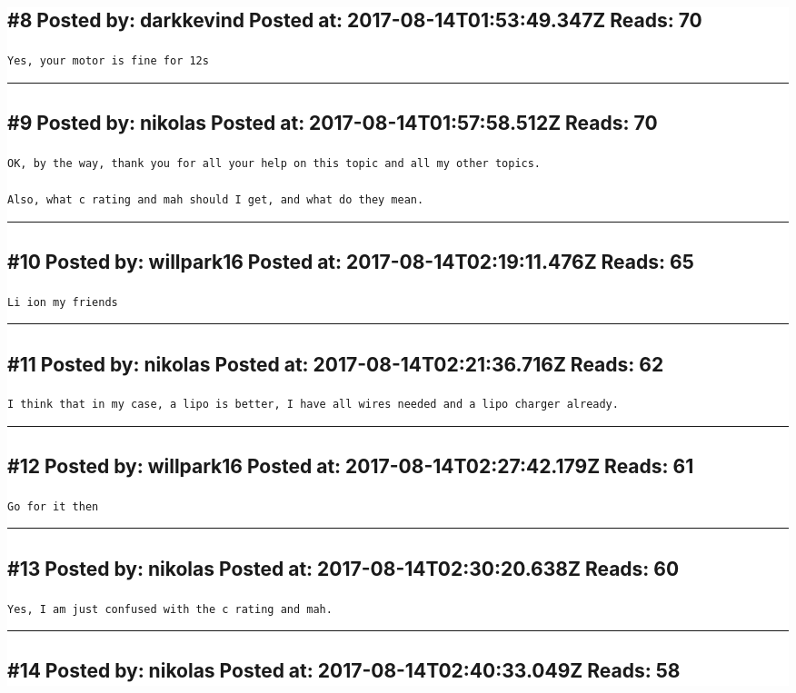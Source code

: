 ## \#8 Posted by: darkkevind Posted at: 2017-08-14T01:53:49.347Z Reads: 70

```
Yes, your motor is fine for 12s
```

---
## \#9 Posted by: nikolas Posted at: 2017-08-14T01:57:58.512Z Reads: 70

```
OK, by the way, thank you for all your help on this topic and all my other topics.

Also, what c rating and mah should I get, and what do they mean.
```

---
## \#10 Posted by: willpark16 Posted at: 2017-08-14T02:19:11.476Z Reads: 65

```
Li ion my friends
```

---
## \#11 Posted by: nikolas Posted at: 2017-08-14T02:21:36.716Z Reads: 62

```
I think that in my case, a lipo is better, I have all wires needed and a lipo charger already.
```

---
## \#12 Posted by: willpark16 Posted at: 2017-08-14T02:27:42.179Z Reads: 61

```
Go for it then
```

---
## \#13 Posted by: nikolas Posted at: 2017-08-14T02:30:20.638Z Reads: 60

```
Yes, I am just confused with the c rating and mah.
```

---
## \#14 Posted by: nikolas Posted at: 2017-08-14T02:40:33.049Z Reads: 58
